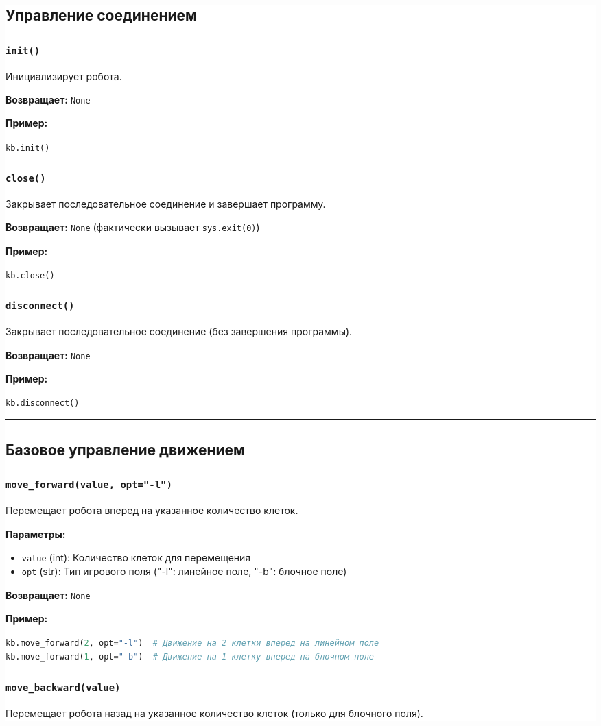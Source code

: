 ## Управление соединением

### `init()`
Инициализирует робота.

**Возвращает:** `None`

**Пример:**
```python
kb.init()
```

### `close()`
Закрывает последовательное соединение и завершает программу.

**Возвращает:** `None` (фактически вызывает `sys.exit(0)`)

**Пример:**
```python
kb.close()
```

### `disconnect()`
Закрывает последовательное соединение (без завершения программы).

**Возвращает:** `None`

**Пример:**
```python
kb.disconnect()
```

---

## Базовое управление движением

### `move_forward(value, opt="-l")`
Перемещает робота вперед на указанное количество клеток.

**Параметры:**
- `value` (int): Количество клеток для перемещения
- `opt` (str): Тип игрового поля ("-l": линейное поле, "-b": блочное поле)

**Возвращает:** `None`

**Пример:**
```python
kb.move_forward(2, opt="-l")  # Движение на 2 клетки вперед на линейном поле
kb.move_forward(1, opt="-b")  # Движение на 1 клетку вперед на блочном поле
```

### `move_backward(value)`
Перемещает робота назад на указанное количество клеток (только для блочного поля).
